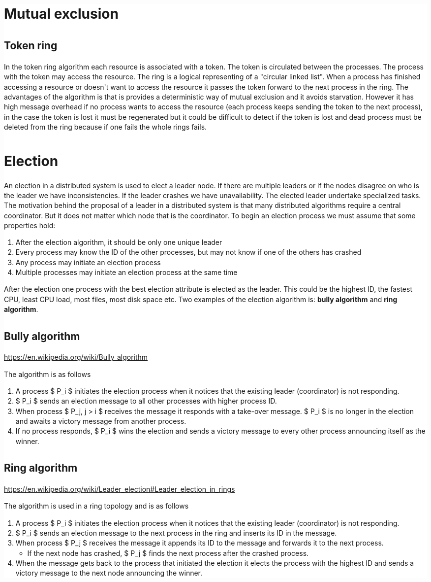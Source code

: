 
# Mutual exclusion

## Token ring
In the token ring algorithm each resource is associated with a token. The token is circulated between the processes. The process with the token may access the resource. The ring is a logical representing of a "circular linked list". When a process has finished accessing a resource or doesn't want to access the resource it passes the token forward to the next process in the ring. The advantages of the algorithm is that is provides a deterministic way of mutual exclusion and it avoids starvation. However it has high message overhead if no process wants to access the resource (each process keeps sending the token to the next process), in the case the token is lost it must be regenerated but it could be difficult to detect if the token is lost and dead process must be deleted from the ring because if one fails the whole rings fails.


# Election
An election in a distributed system is used to elect a leader node. If there are multiple leaders or if the nodes disagree on who is the leader we have inconsistencies. If the leader crashes we have unavailability. The elected leader undertake specialized tasks. The motivation behind the proposal of a leader in a distributed system is that many distributed algorithms require a central coordinator. But it does not matter which node that is the coordinator. To begin an election process we must assume that some properties hold:
1. After the election algorithm, it should be only one unique leader
2. Every process may know the ID of the other processes, but may not know if one of the others has crashed
3. Any process may initiate an election process
4. Multiple processes may initiate an election process at the same time

After the election one process with the best election attribute is elected as the leader. This could be the highest ID, the fastest CPU, least CPU load, most files, most disk space etc. Two examples of the election algorithm is: **bully algorithm** and **ring algorithm**.

## Bully algorithm
https://en.wikipedia.org/wiki/Bully_algorithm

The algorithm is as follows
1. A process $ P_i $ initiates the election process when it notices that the existing leader (coordinator) is not responding.
2. $ P_i $ sends an election message to all other processes with higher process ID.
3. When process $ P_j, j > i $ receives the message it responds with a take-over message. $ P_i $ is no longer in the election and awaits a victory message from another process.
4. If no process responds, $ P_i $ wins the election and sends a victory message to every other process announcing itself as the winner.

## Ring algorithm
https://en.wikipedia.org/wiki/Leader_election#Leader_election_in_rings

The algorithm is used in a ring topology and is as follows
1. A process $ P_i $ initiates the election process when it notices that the existing leader (coordinator) is not responding.
2. $ P_i $ sends an election message to the next process in the ring and inserts its ID in the message.
3. When process $ P_j $ receives the message it appends its ID to the message and forwards it to the next process.
    - If the next node has crashed, $ P_j $ finds the next process after the crashed process.
4. When the message gets back to the process that initiated the election it elects the process with the highest ID and sends a victory message to the next node announcing the winner.
